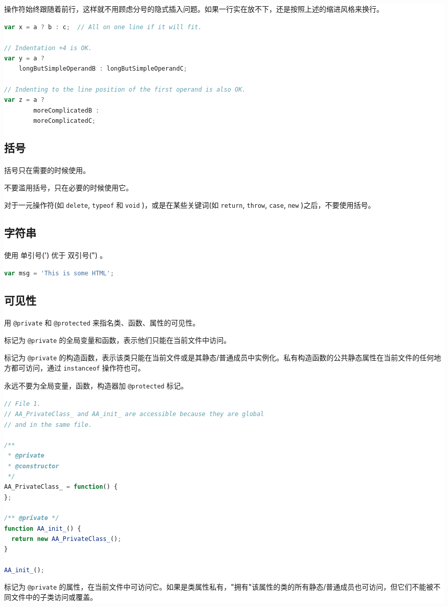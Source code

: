 操作符始终跟随着前行，这样就不用顾虑分号的隐式插入问题。如果一行实在放不下，还是按照上述的缩进风格来换行。
```javascript
var x = a ? b : c;  // All on one line if it will fit. 
 
// Indentation +4 is OK. 
var y = a ? 
    longButSimpleOperandB : longButSimpleOperandC; 
 
// Indenting to the line position of the first operand is also OK. 
var z = a ? 
        moreComplicatedB : 
        moreComplicatedC;
```
## 括号
括号只在需要的时候使用。

不要滥用括号，只在必要的时候使用它。

对于一元操作符(如 `delete`, `typeof` 和 `void` )，或是在某些关键词(如 `return`, `throw`, `case`, `new` )之后，不要使用括号。

## 字符串
使用 单引号(') 优于 双引号(") 。
```javascript
var msg = 'This is some HTML';
```
## 可见性
用 `@private` 和 `@protected` 来指名类、函数、属性的可见性。

标记为 `@private` 的全局变量和函数，表示他们只能在当前文件中访问。

标记为 `@private` 的构造函数，表示该类只能在当前文件或是其静态/普通成员中实例化。私有构造函数的公共静态属性在当前文件的任何地方都可访问，通过 `instanceof` 操作符也可。

永远不要为全局变量，函数，构造器加 `@protected` 标记。
```javascript
// File 1. 
// AA_PrivateClass_ and AA_init_ are accessible because they are global 
// and in the same file. 
 
/** 
 * @private 
 * @constructor 
 */ 
AA_PrivateClass_ = function() { 
}; 
 
/** @private */ 
function AA_init_() { 
  return new AA_PrivateClass_(); 
} 
 
AA_init_();
```
标记为 `@private` 的属性，在当前文件中可访问它。如果是类属性私有，"拥有"该属性的类的所有静态/普通成员也可访问，但它们不能被不同文件中的子类访问或覆盖。
